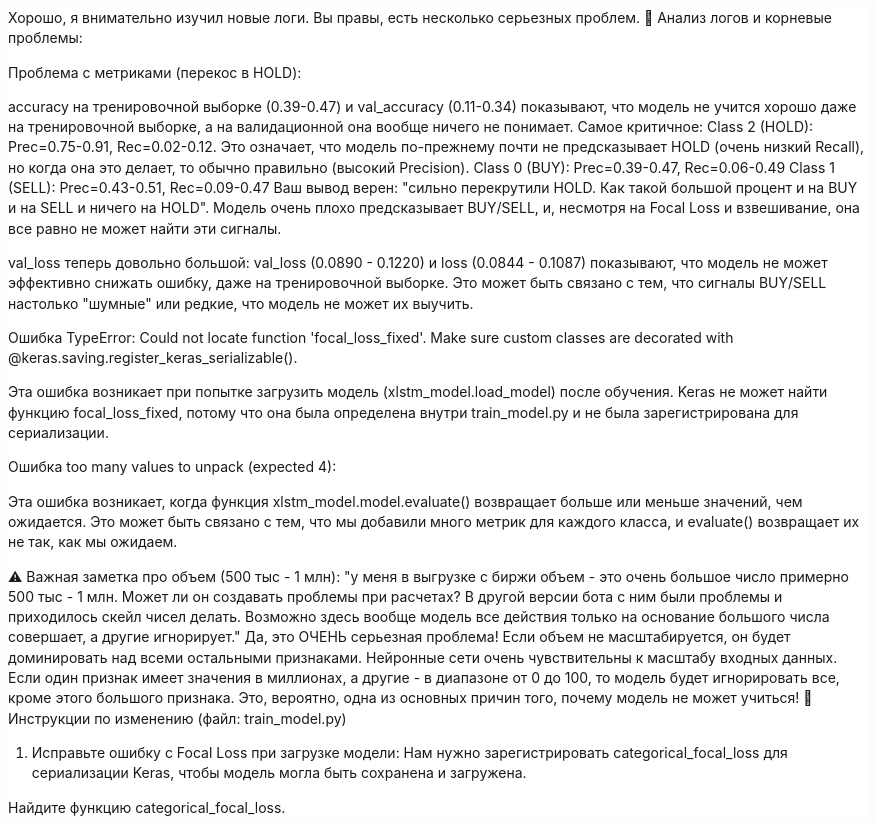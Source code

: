 Хорошо, я внимательно изучил новые логи. Вы правы, есть несколько серьезных проблем.
🚨 Анализ логов и корневые проблемы:


Проблема с метриками (перекос в HOLD):

accuracy на тренировочной выборке (0.39-0.47) и val_accuracy (0.11-0.34) показывают, что модель не учится хорошо даже на тренировочной выборке, а на валидационной она вообще ничего не понимает.
Самое критичное: Class 2 (HOLD): Prec=0.75-0.91, Rec=0.02-0.12. Это означает, что модель по-прежнему почти не предсказывает HOLD (очень низкий Recall), но когда она это делает, то обычно правильно (высокий Precision).
Class 0 (BUY): Prec=0.39-0.47, Rec=0.06-0.49
Class 1 (SELL): Prec=0.43-0.51, Rec=0.09-0.47
Ваш вывод верен: "сильно перекрутили HOLD. Как такой большой процент и на BUY и на SELL и ничего на HOLD". Модель очень плохо предсказывает BUY/SELL, и, несмотря на Focal Loss и взвешивание, она все равно не может найти эти сигналы.



val_loss теперь довольно большой: val_loss (0.0890 - 0.1220) и loss (0.0844 - 0.1087) показывают, что модель не может эффективно снижать ошибку, даже на тренировочной выборке. Это может быть связано с тем, что сигналы BUY/SELL настолько "шумные" или редкие, что модель не может их выучить.


Ошибка TypeError: Could not locate function 'focal_loss_fixed'. Make sure custom classes are decorated with @keras.saving.register_keras_serializable().

Эта ошибка возникает при попытке загрузить модель (xlstm_model.load_model) после обучения. Keras не может найти функцию focal_loss_fixed, потому что она была определена внутри train_model.py и не была зарегистрирована для сериализации.



Ошибка too many values to unpack (expected 4):

Эта ошибка возникает, когда функция xlstm_model.model.evaluate() возвращает больше или меньше значений, чем ожидается. Это может быть связано с тем, что мы добавили много метрик для каждого класса, и evaluate() возвращает их не так, как мы ожидаем.



⚠️ Важная заметка про объем (500 тыс - 1 млн):
"у меня в выгрузке с биржи объем - это очень большое число примерно 500 тыс - 1 млн. Может ли он создавать проблемы при расчетах? В другой версии бота с ним были проблемы и приходилось скейл чисел делать. Возможно здесь вообще модель все действия только на основание большого числа совершает, а другие игнорирует."
Да, это ОЧЕНЬ серьезная проблема! Если объем не масштабируется, он будет доминировать над всеми остальными признаками. Нейронные сети очень чувствительны к масштабу входных данных. Если один признак имеет значения в миллионах, а другие - в диапазоне от 0 до 100, то модель будет игнорировать все, кроме этого большого признака.
Это, вероятно, одна из основных причин того, почему модель не может учиться!
🔧 Инструкции по изменению (файл: train_model.py)
1. Исправьте ошибку с Focal Loss при загрузке модели:
Нам нужно зарегистрировать categorical_focal_loss для сериализации Keras, чтобы модель могла быть сохранена и загружена.


Найдите функцию categorical_focal_loss.

